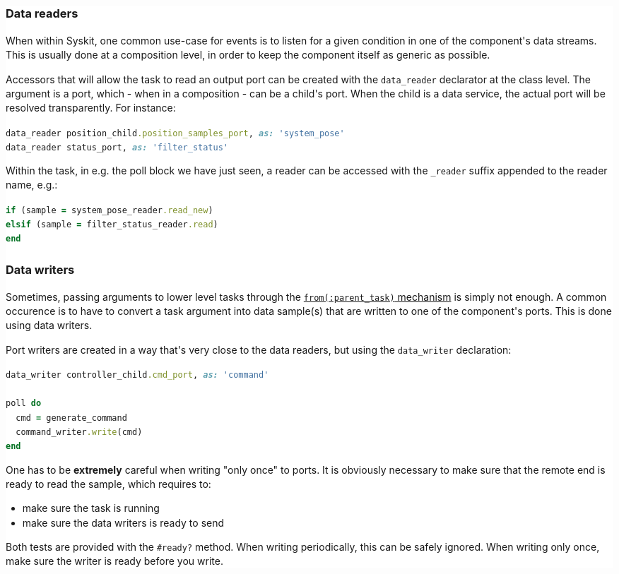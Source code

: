 ### Data readers

When within Syskit, one common use-case for events is to listen for a given
condition in one of the component's data streams. This is usually done at a
composition level, in order to keep the component itself as generic as
possible.

Accessors that will allow the task to read an output port can be created
with the `data_reader` declarator at the class level. The argument is a port,
which - when in a composition - can be a child's port. When the child is a
data service, the actual port will be resolved transparently. For instance:

~~~ ruby
data_reader position_child.position_samples_port, as: 'system_pose'
data_reader status_port, as: 'filter_status'
~~~

Within the task, in e.g. the poll block we have just seen, a reader can
be accessed with the `_reader` suffix appended to the reader name, e.g.:

~~~ ruby
if (sample = system_pose_reader.read_new)
elsif (sample = filter_status_reader.read)
end
~~~

### Data writers

Sometimes, passing arguments to lower level tasks through the
[`from(:parent_task)` mechanism](../component_networks/composition.html#argument_from_parent_task) is simply not enough. A common occurence is to
have to convert a task argument into data sample(s) that are written to one of
the component's ports. This is done using data writers.

Port writers are created in a way that's very close to the data readers, but
using the `data_writer` declaration:

~~~ ruby
data_writer controller_child.cmd_port, as: 'command'

poll do
  cmd = generate_command
  command_writer.write(cmd)
end
~~~

One has to be **extremely** careful when writing "only once" to ports. It is
obviously necessary to make sure that the remote end is ready to read the sample,
which requires to:

- make sure the task is running
- make sure the data writers is ready to send

Both tests are provided with the `#ready?` method. When writing periodically,
this can be safely ignored. When writing only once, make sure the writer is
ready before you write.
